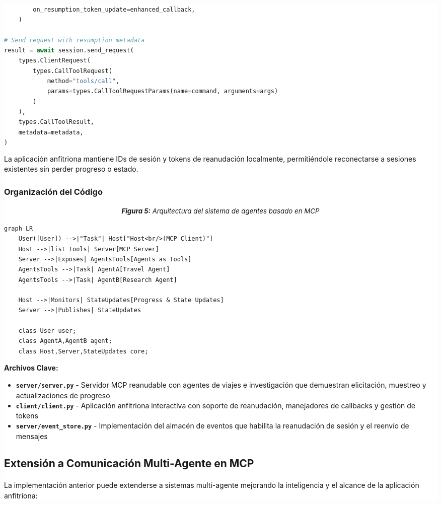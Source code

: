 ```python
        on_resumption_token_update=enhanced_callback,
    )

# Send request with resumption metadata
result = await session.send_request(
    types.ClientRequest(
        types.CallToolRequest(
            method="tools/call",
            params=types.CallToolRequestParams(name=command, arguments=args)
        )
    ),
    types.CallToolResult,
    metadata=metadata,
)
```

La aplicación anfitriona mantiene IDs de sesión y tokens de reanudación localmente, permitiéndole reconectarse a sesiones existentes sin perder progreso o estado.

### Organización del Código

<div align="center" style="font-style: italic; font-size: 0.95em; margin-bottom: 0.5em;">
<strong>Figura 5:</strong> Arquitectura del sistema de agentes basado en MCP
</div>

```mermaid
graph LR
    User([User]) -->|"Task"| Host["Host<br/>(MCP Client)"]
    Host -->|list tools| Server[MCP Server]
    Server -->|Exposes| AgentsTools[Agents as Tools]
    AgentsTools -->|Task| AgentA[Travel Agent]
    AgentsTools -->|Task| AgentB[Research Agent]

    Host -->|Monitors| StateUpdates[Progress & State Updates]
    Server -->|Publishes| StateUpdates

    class User user;
    class AgentA,AgentB agent;
    class Host,Server,StateUpdates core;
```

**Archivos Clave:**

- **`server/server.py`** - Servidor MCP reanudable con agentes de viajes e investigación que demuestran elicitación, muestreo y actualizaciones de progreso
- **`client/client.py`** - Aplicación anfitriona interactiva con soporte de reanudación, manejadores de callbacks y gestión de tokens
- **`server/event_store.py`** - Implementación del almacén de eventos que habilita la reanudación de sesión y el reenvío de mensajes

## Extensión a Comunicación Multi-Agente en MCP

La implementación anterior puede extenderse a sistemas multi-agente mejorando la inteligencia y el alcance de la aplicación anfitriona:
